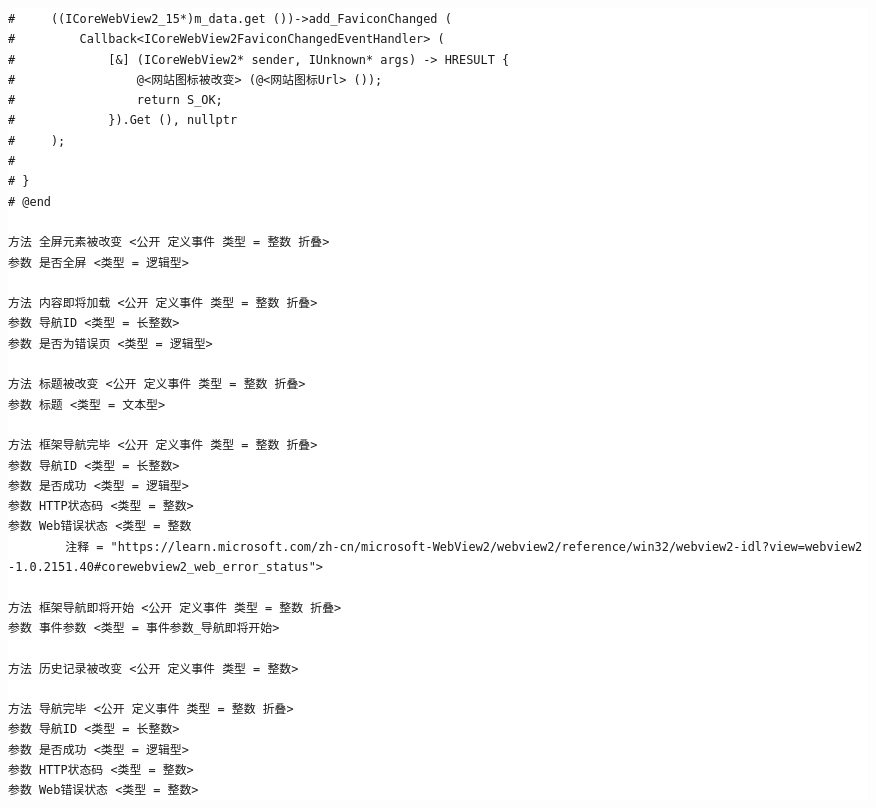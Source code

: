     #     ((ICoreWebView2_15*)m_data.get ())->add_FaviconChanged (
    #         Callback<ICoreWebView2FaviconChangedEventHandler> (
    #             [&] (ICoreWebView2* sender, IUnknown* args) -> HRESULT {
    #                 @<网站图标被改变> (@<网站图标Url> ());
    #                 return S_OK;
    #             }).Get (), nullptr
    #     );
    #
    # }
    # @end

    方法 全屏元素被改变 <公开 定义事件 类型 = 整数 折叠>
    参数 是否全屏 <类型 = 逻辑型>

    方法 内容即将加载 <公开 定义事件 类型 = 整数 折叠>
    参数 导航ID <类型 = 长整数>
    参数 是否为错误页 <类型 = 逻辑型>

    方法 标题被改变 <公开 定义事件 类型 = 整数 折叠>
    参数 标题 <类型 = 文本型>

    方法 框架导航完毕 <公开 定义事件 类型 = 整数 折叠>
    参数 导航ID <类型 = 长整数>
    参数 是否成功 <类型 = 逻辑型>
    参数 HTTP状态码 <类型 = 整数>
    参数 Web错误状态 <类型 = 整数
            注释 = "https://learn.microsoft.com/zh-cn/microsoft-WebView2/webview2/reference/win32/webview2-idl?view=webview2-1.0.2151.40#corewebview2_web_error_status">

    方法 框架导航即将开始 <公开 定义事件 类型 = 整数 折叠>
    参数 事件参数 <类型 = 事件参数_导航即将开始>

    方法 历史记录被改变 <公开 定义事件 类型 = 整数>

    方法 导航完毕 <公开 定义事件 类型 = 整数 折叠>
    参数 导航ID <类型 = 长整数>
    参数 是否成功 <类型 = 逻辑型>
    参数 HTTP状态码 <类型 = 整数>
    参数 Web错误状态 <类型 = 整数>
